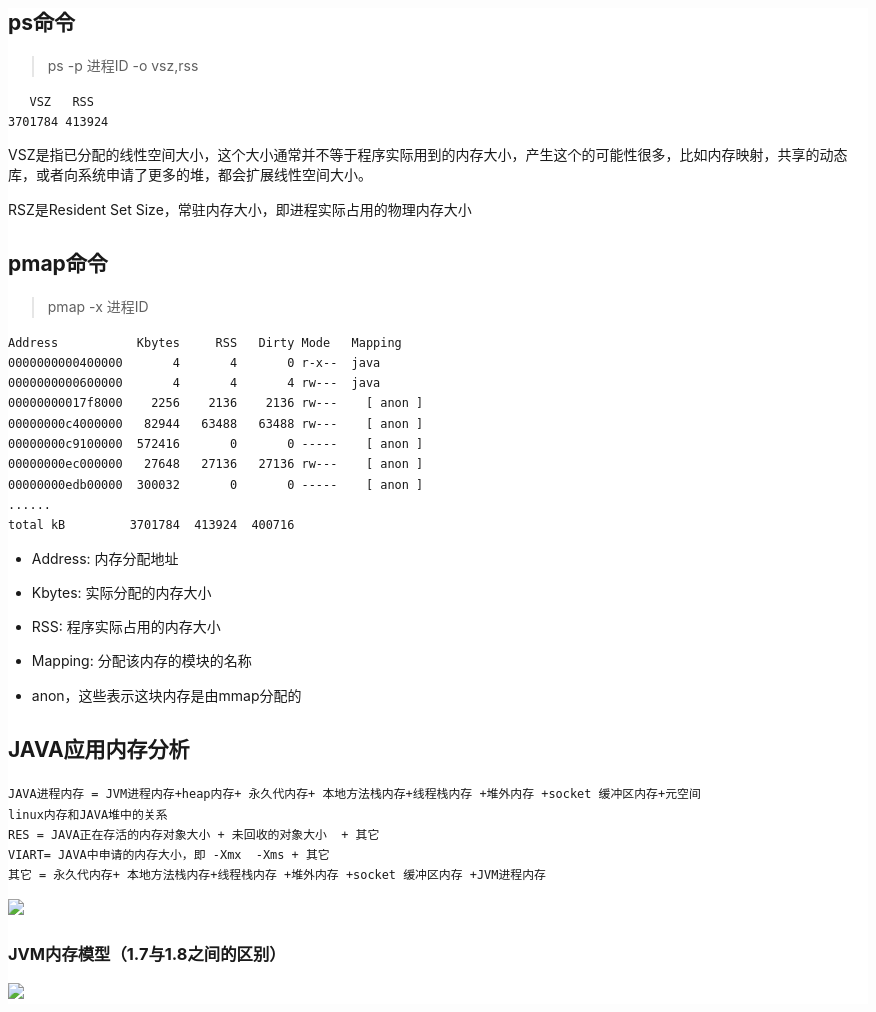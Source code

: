 ## ps命令

> ps -p 进程ID -o vsz,rss

```text
   VSZ   RSS
3701784 413924
```

VSZ是指已分配的线性空间大小，这个大小通常并不等于程序实际用到的内存大小，产生这个的可能性很多，比如内存映射，共享的动态库，或者向系统申请了更多的堆，都会扩展线性空间大小。

RSZ是Resident Set Size，常驻内存大小，即进程实际占用的物理内存大小

## pmap命令

> pmap -x 进程ID

```text
Address           Kbytes     RSS   Dirty Mode   Mapping
0000000000400000       4       4       0 r-x--  java
0000000000600000       4       4       4 rw---  java
00000000017f8000    2256    2136    2136 rw---    [ anon ]
00000000c4000000   82944   63488   63488 rw---    [ anon ]
00000000c9100000  572416       0       0 -----    [ anon ]
00000000ec000000   27648   27136   27136 rw---    [ anon ]
00000000edb00000  300032       0       0 -----    [ anon ]
......
total kB         3701784  413924  400716
```

- Address: 内存分配地址
- Kbytes:  实际分配的内存大小
- RSS:     程序实际占用的内存大小
- Mapping: 分配该内存的模块的名称

- anon，这些表示这块内存是由mmap分配的

## JAVA应用内存分析

```text
JAVA进程内存 = JVM进程内存+heap内存+ 永久代内存+ 本地方法栈内存+线程栈内存 +堆外内存 +socket 缓冲区内存+元空间
linux内存和JAVA堆中的关系
RES = JAVA正在存活的内存对象大小 + 未回收的对象大小  + 其它
VIART= JAVA中申请的内存大小，即 -Xmx  -Xms + 其它
其它 = 永久代内存+ 本地方法栈内存+线程栈内存 +堆外内存 +socket 缓冲区内存 +JVM进程内存
```

![](/images/java内存-top命令RES内存占用高分析/3ad5eeb1.png)


### JVM内存模型（1.7与1.8之间的区别）

![](/images/java内存-top命令RES内存占用高分析/261a6d08.png)
